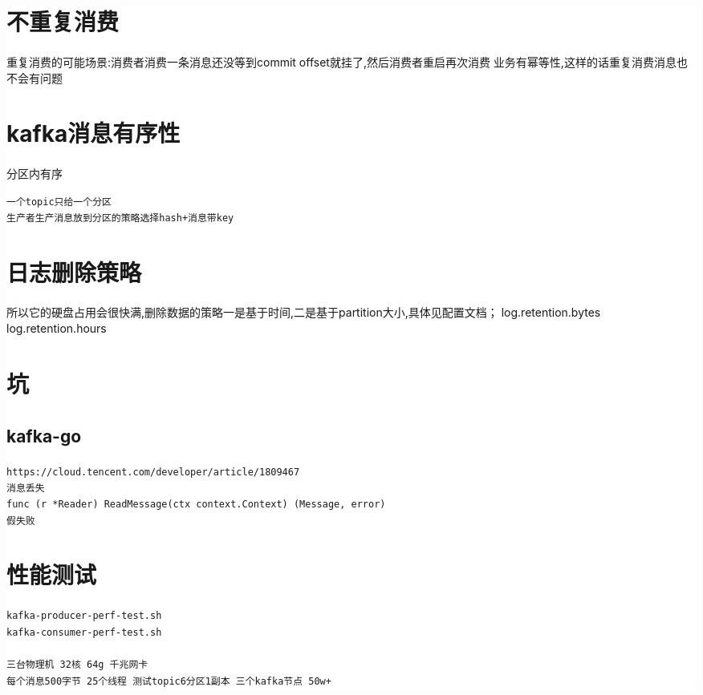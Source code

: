 # 不重复消费
重复消费的可能场景:消费者消费一条消息还没等到commit offset就挂了,然后消费者重启再次消费
业务有幂等性,这样的话重复消费消息也不会有问题
# kafka消息有序性
分区内有序
```
一个topic只给一个分区
生产者生产消息放到分区的策略选择hash+消息带key
```
# 日志删除策略
所以它的硬盘占用会很快满,删除数据的策略一是基于时间,二是基于partition大小,具体见配置文档； 
log.retention.bytes  log.retention.hours

# 坑
## kafka-go
```
https://cloud.tencent.com/developer/article/1809467
消息丢失
func (r *Reader) ReadMessage(ctx context.Context) (Message, error)
假失败
```
# 性能测试
```
kafka-producer-perf-test.sh
kafka-consumer-perf-test.sh

三台物理机 32核 64g 千兆网卡
每个消息500字节 25个线程 测试topic6分区1副本 三个kafka节点 50w+
```
